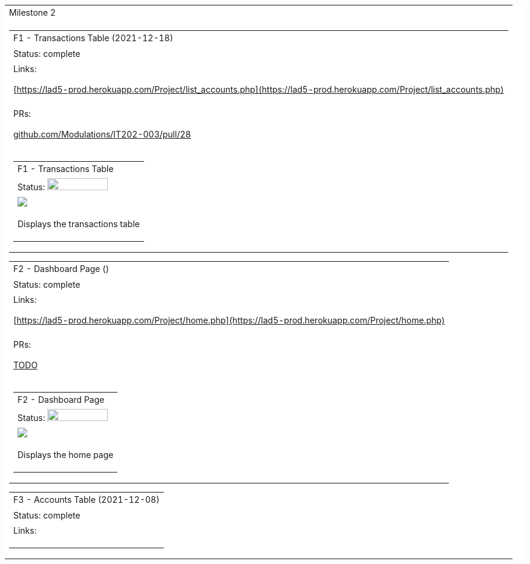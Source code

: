 
<table>
<tr><td>Milestone 2</td></tr><tr><td>
<table>
<tr><td>F1 - Transactions Table (2021-12-18)</td></tr>
<tr><td>Status: complete</td></tr>
<tr><td>Links:<p>

 [https://lad5-prod.herokuapp.com/Project/list_accounts.php](https://lad5-prod.herokuapp.com/Project/list_accounts.php)</p></td></tr>
<tr><td>PRs:<p>

 [github.com/Modulations/IT202-003/pull/28](github.com/Modulations/IT202-003/pull/28)</p></td></tr>
<tr><td>
<table>
<tr><td>F1 - Transactions Table</td></tr>
<tr><td>Status: 
<img width="100" height="20" src="https://via.placeholder.com/400x120/009955/fff?text=completed"></td></tr>

<tr><td>
<img width="768px" src="https://user-images.githubusercontent.com/19559183/146670686-80b8ca6b-7007-414d-83d4-63b20d3036d3.png">
<p>Displays the transactions table</p>
</td></tr>

</td>
</tr>
</table>
</td>
</tr>
<table>
<tr><td>F2 - Dashboard Page ()</td></tr>
<tr><td>Status: complete</td></tr>
<tr><td>Links:<p>

 [https://lad5-prod.herokuapp.com/Project/home.php](https://lad5-prod.herokuapp.com/Project/home.php)</p></td></tr>
<tr><td>PRs:<p>

 [TODO](TODO)</p></td></tr>
<tr><td>
<table>
<tr><td>F2 - Dashboard Page</td></tr>
<tr><td>Status: 
<img width="100" height="20" src="https://via.placeholder.com/400x120/009955/fff?text=completed"></td></tr>

<tr><td>
<img width="768px" src="https://user-images.githubusercontent.com/19559183/146670713-2dbe4c4e-3f32-4e89-82d6-3eff8ba60c4a.png">
<p>Displays the home page</p>
</td></tr>

</td>
</tr>
</table>
</td>
</tr>
<table>
<tr><td>F3 - Accounts Table (2021-12-08)</td></tr>
<tr><td>Status: complete</td></tr>
<tr><td>Links:<p>
